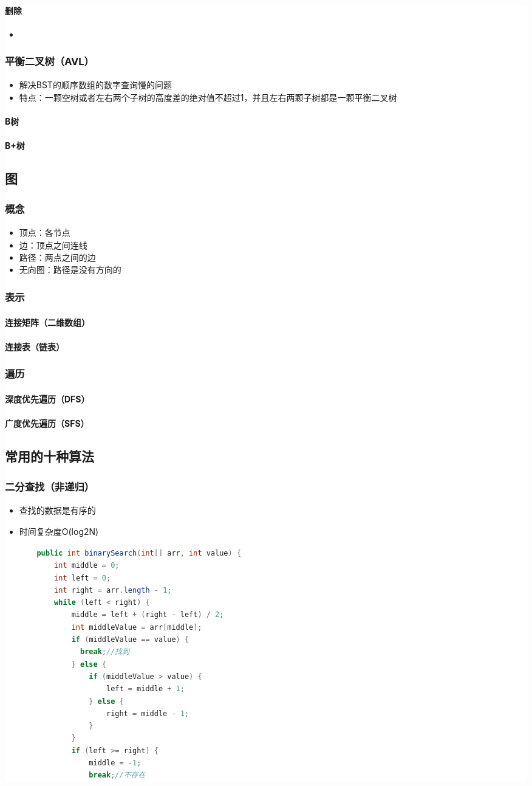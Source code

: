#### 删除

- 



### 平衡二叉树（AVL）

- 解决BST的顺序数组的数字查询慢的问题
- 特点：一颗空树或者左右两个子树的高度差的绝对值不超过1，并且左右两颗子树都是一颗平衡二叉树

#### B树

#### B+树

## 图

### 概念

- 顶点：各节点
- 边：顶点之间连线
- 路径：两点之间的边
- 无向图：路径是没有方向的

### 表示

#### 连接矩阵（二维数组）

#### 连接表（链表）

### 遍历

#### 深度优先遍历（DFS）

#### 广度优先遍历（SFS）



## 常用的十种算法

### 二分查找（非递归）

- 查找的数据是有序的

- 时间复杂度O(log2N)

  ```java
      public int binarySearch(int[] arr, int value) {
          int middle = 0;
          int left = 0;
          int right = arr.length - 1;
          while (left < right) {
              middle = left + (right - left) / 2;
              int middleValue = arr[middle];
              if (middleValue == value) {
                break;//找到
              } else {
                  if (middleValue > value) {
                      left = middle + 1;
                  } else {
                      right = middle - 1;
                  }
              }
              if (left >= right) {
                  middle = -1;
                  break;//不存在
  ```